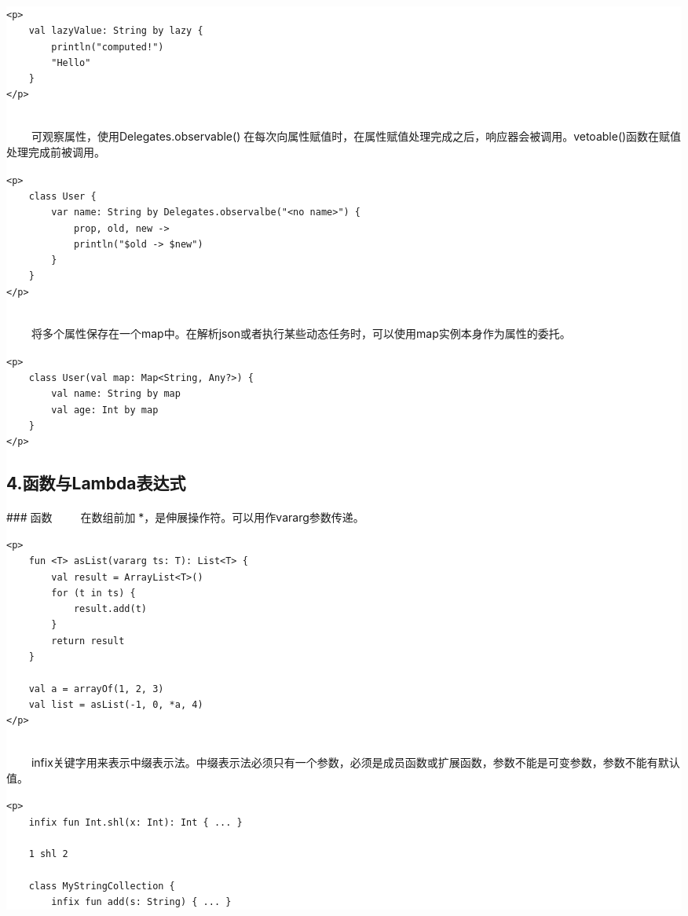     <p>
        val lazyValue: String by lazy {
            println("computed!")
            "Hello"
        }
    </p>
    
<br>
&emsp;&emsp; 可观察属性，使用Delegates.observable() 在每次向属性赋值时，在属性赋值处理完成之后，响应器会被调用。vetoable()函数在赋值处理完成前被调用。
    
    <p>
        class User {
            var name: String by Delegates.observalbe("<no name>") {
                prop, old, new ->
                println("$old -> $new")
            }
        }
    </p>
    
<br>
&emsp;&emsp; 将多个属性保存在一个map中。在解析json或者执行某些动态任务时，可以使用map实例本身作为属性的委托。

    <p>
        class User(val map: Map<String, Any?>) {
            val name: String by map
            val age: Int by map
        }
    </p>
    
<h2 id="4">4.函数与Lambda表达式</h2>
### 函数
&emsp;&emsp; 在数组前加 *，是伸展操作符。可以用作vararg参数传递。
    
    <p>
        fun <T> asList(vararg ts: T): List<T> {
            val result = ArrayList<T>()
            for (t in ts) {
                result.add(t)
            }
            return result
        }
        
        val a = arrayOf(1, 2, 3)
        val list = asList(-1, 0, *a, 4)
    </p>
    
<br>
&emsp;&emsp; infix关键字用来表示中缀表示法。中缀表示法必须只有一个参数，必须是成员函数或扩展函数，参数不能是可变参数，参数不能有默认值。

    <p>
        infix fun Int.shl(x: Int): Int { ... }
        
        1 shl 2
        
        class MyStringCollection {
            infix fun add(s: String) { ... }
            